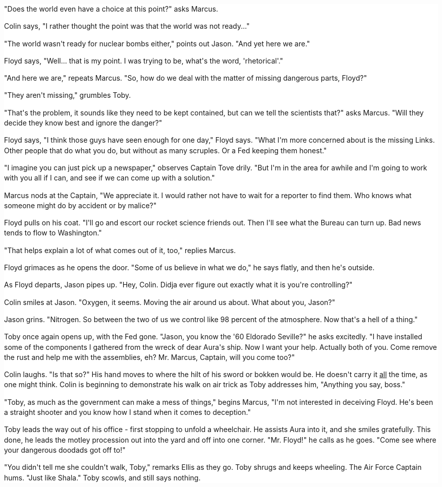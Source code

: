 "Does the world even have a choice at this point?" asks Marcus.

Colin says, "I rather thought the point was that the world was not ready..."

"The world wasn't ready for nuclear bombs either," points out Jason. "And yet here we are."

Floyd says, "Well... that is my point. I was trying to be, what's the word, 'rhetorical'."

"And here we are," repeats Marcus. "So, how do we deal with the matter of missing dangerous parts, Floyd?"

"They aren't missing," grumbles Toby.

"That's the problem, it sounds like they need to be kept contained, but can we tell the scientists that?" asks Marcus. "Will they decide they know best and ignore the danger?"

Floyd says, "I think those guys have seen enough for one day," Floyd says. "What I'm more concerned about is the missing Links. Other people that do what you do, but without as many scruples. Or a Fed keeping them honest."

"I imagine you can just pick up a newspaper," observes Captain Tove drily. "But I'm in the area for awhile and I'm going to work with you all if I can, and see if we can come up with a solution."

Marcus nods at the Captain, "We appreciate it. I would rather not have to wait for a reporter to find them. Who knows what someone might do by accident or by malice?"

Floyd pulls on his coat. "I'll go and escort our rocket science friends out. Then I'll see what the Bureau can turn up. Bad news tends to flow to Washington."

"That helps explain a lot of what comes out of it, too," replies Marcus.

Floyd grimaces as he opens the door. "Some of us believe in what we do," he says flatly, and then he's outside.

As Floyd departs, Jason pipes up. "Hey, Colin. Didja ever figure out exactly what it is you're controlling?"

Colin smiles at Jason. "Oxygen, it seems. Moving the air around us about.  What about you, Jason?"

Jason grins. "Nitrogen. So between the two of us we control like 98 percent of the atmosphere. Now that's a hell of a thing."

Toby once again opens up, with the Fed gone. "Jason, you know the '60 Eldorado Seville?" he asks excitedly. "I have installed some of the components I gathered from the wreck of dear Aura's ship. Now I want your help. Actually both of you. Come remove the rust and help me with the assemblies, eh?  Mr. Marcus, Captain, will you come too?"

Colin laughs. "Is that so?"  His hand moves to where the hilt of his sword or bokken would be.  He doesn't carry it <u>all</u> the time, as one might think.  Colin is beginning to demonstrate his walk on air trick as Toby addresses him, "Anything you say, boss."

"Toby, as much as the government can make a mess of things," begins Marcus, "I'm not interested in deceiving Floyd. He's been a straight shooter and you know how I stand when it comes to deception."

Toby leads the way out of his office - first stopping to unfold a wheelchair. He assists Aura into it, and she smiles gratefully. This done, he leads the motley procession out into the yard and off into one corner. "Mr. Floyd!" he calls as he goes. "Come see where your dangerous doodads got off to!"

"You didn't tell me she couldn't walk, Toby," remarks Ellis as they go. Toby shrugs and keeps wheeling. The Air Force Captain hums. "Just like Shala."  Toby scowls, and still says nothing.
